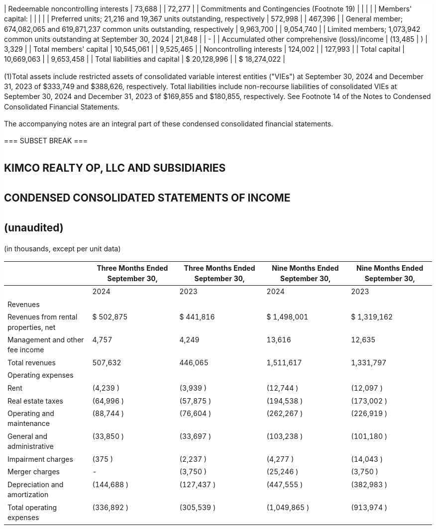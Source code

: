 | Redeemable noncontrolling interests | 73,688 | | 72,277 |
| Commitments and Contingencies (Footnote 19) | | | |
| Members' capital: | | | |
| Preferred units; 21,216 and 19,367 units outstanding, respectively | 572,998 | | 467,396 |
| General member; 674,082,065 and 619,871,237 common units outstanding, respectively | 9,963,700 | | 9,054,740 |
| Limited members; 1,073,942 common units outstanding at September 30, 2024 | 21,848 | | - |
| Accumulated other comprehensive (loss)/income | (13,485 | ) | 3,329 |
| Total members' capital | 10,545,061 | | 9,525,465 |
| Noncontrolling interests | 124,002 | | 127,993 |
| Total capital | 10,669,063 | | 9,653,458 |
| Total liabilities and capital | $ 20,128,996 | | $ 18,274,022 |

(1)Total assets include restricted assets of consolidated variable interest entities ("VIEs") at September 30, 2024 and December 31, 2023 of $333,749 and $388,626, respectively. Total liabilities include non-recourse liabilities of consolidated VIEs at September 30, 2024 and December 31, 2023 of $169,855 and $180,855, respectively. See Footnote 14 of the Notes to Condensed Consolidated Financial Statements.

The accompanying notes are an integral part of these condensed consolidated financial statements.

=== SUBSET BREAK ===

KIMCO REALTY OP, LLC AND SUBSIDIARIES
-------------------------------------

CONDENSED CONSOLIDATED STATEMENTS OF INCOME
-------------------------------------------

(unaudited)
-----------

(in thousands, except per unit data)

| | Three Months Ended September 30, | Three Months Ended September 30, | Nine Months Ended September 30, | Nine Months Ended September 30, |
| --- | --- | --- | --- | --- |
| | 2024 | 2023 | 2024 | 2023 |
| Revenues | | | | |
| Revenues from rental properties, net | $ 502,875 | $ 441,816 | $ 1,498,001 | $ 1,319,162 |
| Management and other fee income | 4,757 | 4,249 | 13,616 | 12,635 |
| Total revenues | 507,632 | 446,065 | 1,511,617 | 1,331,797 |
| Operating expenses | | | | |
| Rent | (4,239 ) | (3,939 ) | (12,744 ) | (12,097 ) |
| Real estate taxes | (64,996 ) | (57,875 ) | (194,538 ) | (173,002 ) |
| Operating and maintenance | (88,744 ) | (76,604 ) | (262,267 ) | (226,919 ) |
| General and administrative | (33,850 ) | (33,697 ) | (103,238 ) | (101,180 ) |
| Impairment charges | (375 ) | (2,237 ) | (4,277 ) | (14,043 ) |
| Merger charges | - | (3,750 ) | (25,246 ) | (3,750 ) |
| Depreciation and amortization | (144,688 ) | (127,437 ) | (447,555 ) | (382,983 ) |
| Total operating expenses | (336,892 ) | (305,539 ) | (1,049,865 ) | (913,974 ) |